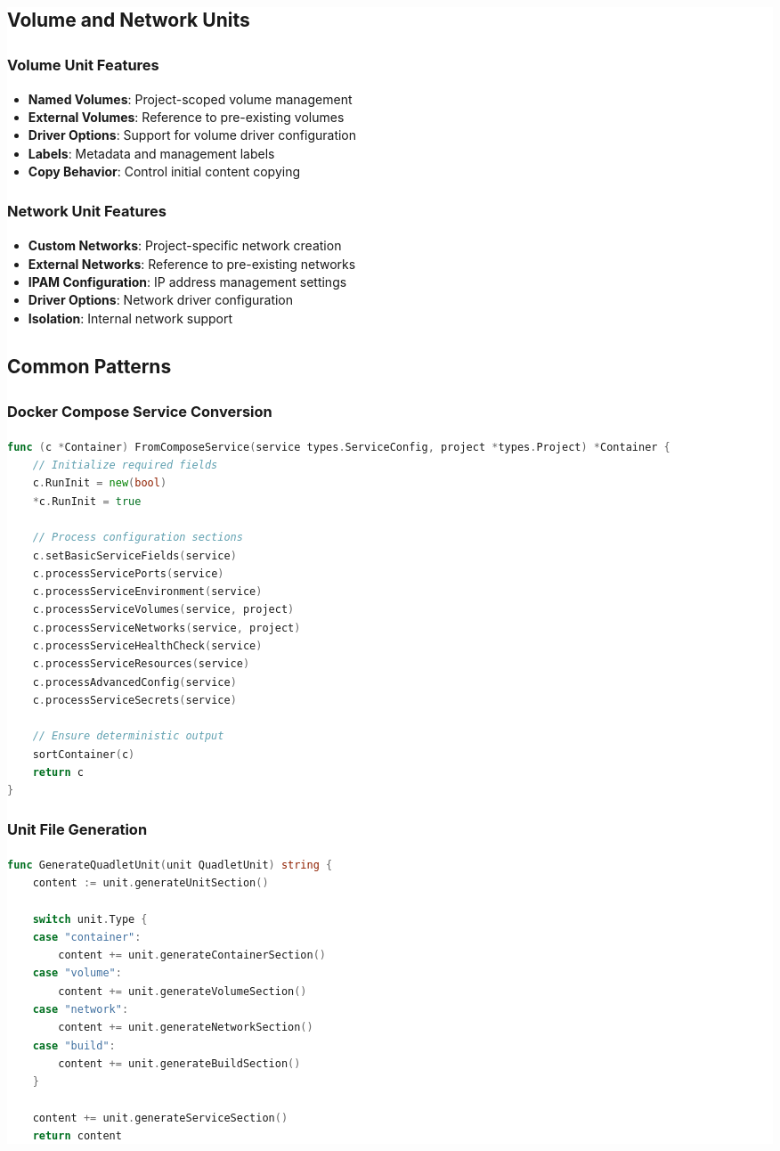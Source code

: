 ## Volume and Network Units

### Volume Unit Features
- **Named Volumes**: Project-scoped volume management
- **External Volumes**: Reference to pre-existing volumes
- **Driver Options**: Support for volume driver configuration
- **Labels**: Metadata and management labels
- **Copy Behavior**: Control initial content copying

### Network Unit Features
- **Custom Networks**: Project-specific network creation
- **External Networks**: Reference to pre-existing networks
- **IPAM Configuration**: IP address management settings
- **Driver Options**: Network driver configuration
- **Isolation**: Internal network support

## Common Patterns

### Docker Compose Service Conversion
```go
func (c *Container) FromComposeService(service types.ServiceConfig, project *types.Project) *Container {
    // Initialize required fields
    c.RunInit = new(bool)
    *c.RunInit = true

    // Process configuration sections
    c.setBasicServiceFields(service)
    c.processServicePorts(service)
    c.processServiceEnvironment(service)
    c.processServiceVolumes(service, project)
    c.processServiceNetworks(service, project)
    c.processServiceHealthCheck(service)
    c.processServiceResources(service)
    c.processAdvancedConfig(service)
    c.processServiceSecrets(service)

    // Ensure deterministic output
    sortContainer(c)
    return c
}
```

### Unit File Generation
```go
func GenerateQuadletUnit(unit QuadletUnit) string {
    content := unit.generateUnitSection()

    switch unit.Type {
    case "container":
        content += unit.generateContainerSection()
    case "volume":
        content += unit.generateVolumeSection()
    case "network":
        content += unit.generateNetworkSection()
    case "build":
        content += unit.generateBuildSection()
    }

    content += unit.generateServiceSection()
    return content
```